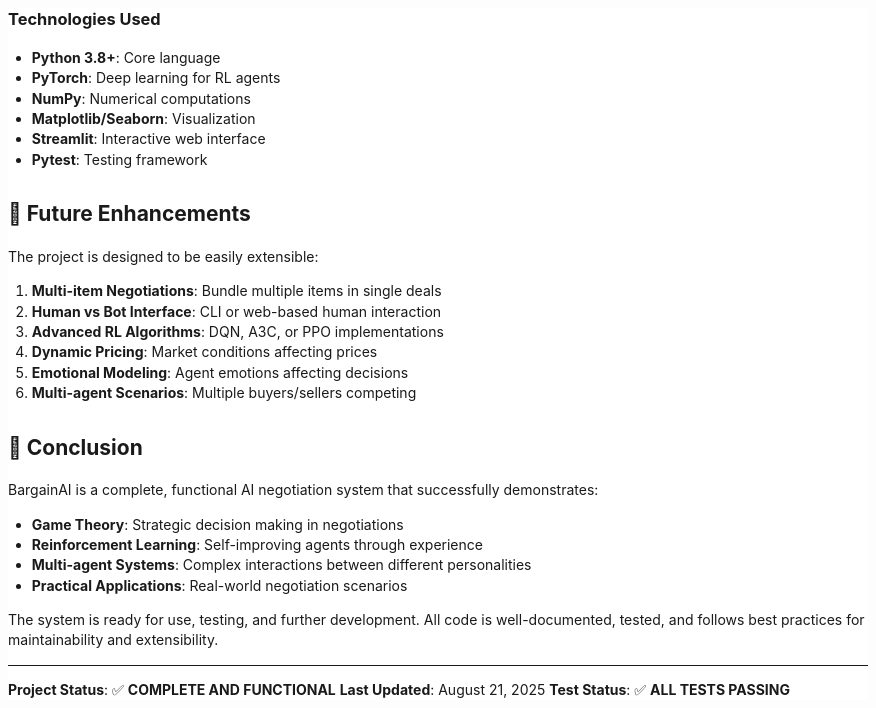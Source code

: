 ### Technologies Used
- **Python 3.8+**: Core language
- **PyTorch**: Deep learning for RL agents
- **NumPy**: Numerical computations
- **Matplotlib/Seaborn**: Visualization
- **Streamlit**: Interactive web interface
- **Pytest**: Testing framework

## 🚀 Future Enhancements

The project is designed to be easily extensible:

1. **Multi-item Negotiations**: Bundle multiple items in single deals
2. **Human vs Bot Interface**: CLI or web-based human interaction
3. **Advanced RL Algorithms**: DQN, A3C, or PPO implementations
4. **Dynamic Pricing**: Market conditions affecting prices
5. **Emotional Modeling**: Agent emotions affecting decisions
6. **Multi-agent Scenarios**: Multiple buyers/sellers competing

## 📝 Conclusion

BargainAI is a complete, functional AI negotiation system that successfully demonstrates:
- **Game Theory**: Strategic decision making in negotiations
- **Reinforcement Learning**: Self-improving agents through experience
- **Multi-agent Systems**: Complex interactions between different personalities
- **Practical Applications**: Real-world negotiation scenarios

The system is ready for use, testing, and further development. All code is well-documented, tested, and follows best practices for maintainability and extensibility.

---

**Project Status**: ✅ **COMPLETE AND FUNCTIONAL**
**Last Updated**: August 21, 2025
**Test Status**: ✅ **ALL TESTS PASSING**
